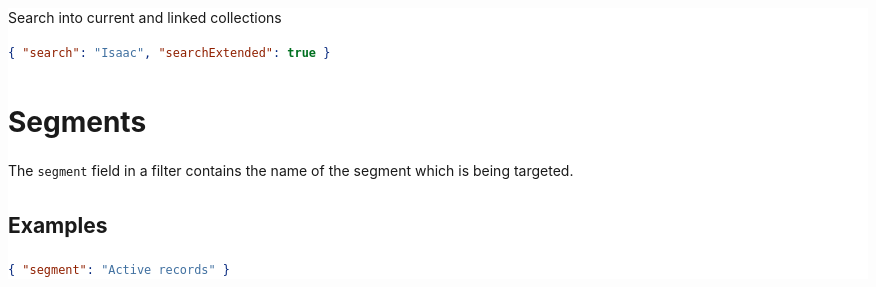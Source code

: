 Search into current and linked collections

```json
{ "search": "Isaac", "searchExtended": true }
```

# Segments

The `segment` field in a filter contains the name of the segment which is being targeted.

## Examples

```json
{ "segment": "Active records" }
```
